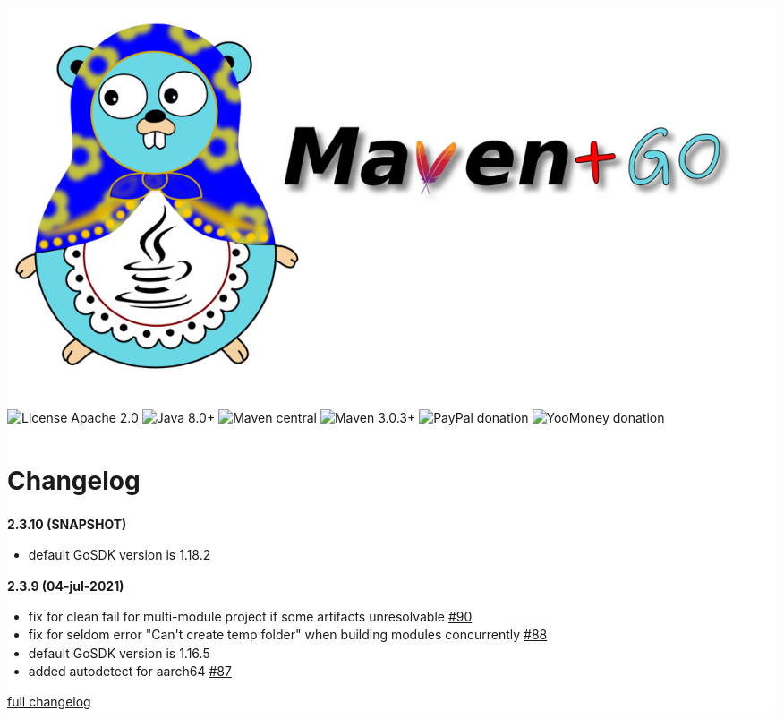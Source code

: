 ![mvn-golang](assets/git_banner.png)

[![License Apache 2.0](https://img.shields.io/badge/license-Apache%20License%202.0-green.svg)](http://www.apache.org/licenses/LICENSE-2.0)
[![Java 8.0+](https://img.shields.io/badge/java-8.0%2b-green.svg)](http://www.oracle.com/technetwork/java/javase/downloads/index.html)
[![Maven central](https://maven-badges.herokuapp.com/maven-central/com.igormaznitsa/mvn-golang-wrapper/badge.svg)](http://search.maven.org/#artifactdetails|com.igormaznitsa|mvn-golang-wrapper|2.3.9|jar)
[![Maven 3.0.3+](https://img.shields.io/badge/maven-3.0.3%2b-green.svg)](https://maven.apache.org/)
[![PayPal donation](https://img.shields.io/badge/donation-PayPal-cyan.svg)](https://www.paypal.com/cgi-bin/webscr?cmd=_s-xclick&hosted_button_id=AHWJHJFBAWGL2)
[![YooMoney donation](https://img.shields.io/badge/donation-Yoo.money-blue.svg)](https://yoomoney.ru/to/41001158080699)

# Changelog

__2.3.10 (SNAPSHOT)__

- default GoSDK version is 1.18.2

__2.3.9 (04-jul-2021)__

- fix for clean fail for multi-module project if some artifacts
  unresolvable [#90](https://github.com/raydac/mvn-golang/issues/90)
- fix for seldom error "Can't create temp folder" when building modules
  concurrently [#88](https://github.com/raydac/mvn-golang/issues/88)
- default GoSDK version is 1.16.5
- added autodetect for aarch64 [#87](https://github.com/raydac/mvn-golang/issues/87)

[full changelog](https://github.com/raydac/mvn-golang/blob/master/CHANGELOG.md)

